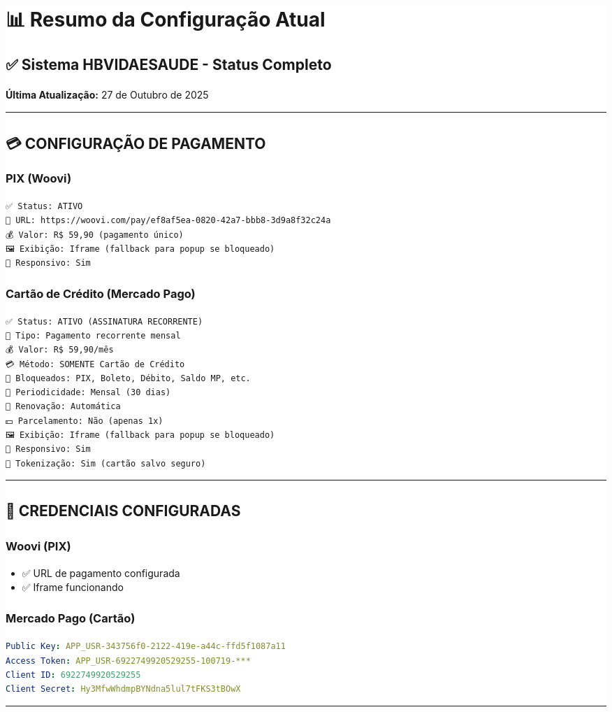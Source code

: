 # 📊 Resumo da Configuração Atual

## ✅ Sistema HBVIDAESAUDE - Status Completo

**Última Atualização:** 27 de Outubro de 2025

---

## 💳 CONFIGURAÇÃO DE PAGAMENTO

### **PIX (Woovi)**
```
✅ Status: ATIVO
📍 URL: https://woovi.com/pay/ef8af5ea-0820-42a7-bbb8-3d9a8f32c24a
💰 Valor: R$ 59,90 (pagamento único)
🖼️ Exibição: Iframe (fallback para popup se bloqueado)
📱 Responsivo: Sim
```

### **Cartão de Crédito (Mercado Pago)**
```
✅ Status: ATIVO (ASSINATURA RECORRENTE)
🔄 Tipo: Pagamento recorrente mensal
💰 Valor: R$ 59,90/mês
💳 Método: SOMENTE Cartão de Crédito
🚫 Bloqueados: PIX, Boleto, Débito, Saldo MP, etc.
📅 Periodicidade: Mensal (30 dias)
🔁 Renovação: Automática
💵 Parcelamento: Não (apenas 1x)
🖼️ Exibição: Iframe (fallback para popup se bloqueado)
📱 Responsivo: Sim
🔐 Tokenização: Sim (cartão salvo seguro)
```

---

## 🔑 CREDENCIAIS CONFIGURADAS

### **Woovi (PIX)**
- ✅ URL de pagamento configurada
- ✅ Iframe funcionando

### **Mercado Pago (Cartão)**
```yaml
Public Key: APP_USR-343756f0-2122-419e-a44c-ffd5f1087a11
Access Token: APP_USR-6922749920529255-100719-***
Client ID: 6922749920529255
Client Secret: Hy3MfwWhdmpBYNdna5lul7tFKS3tBOwX
```

---